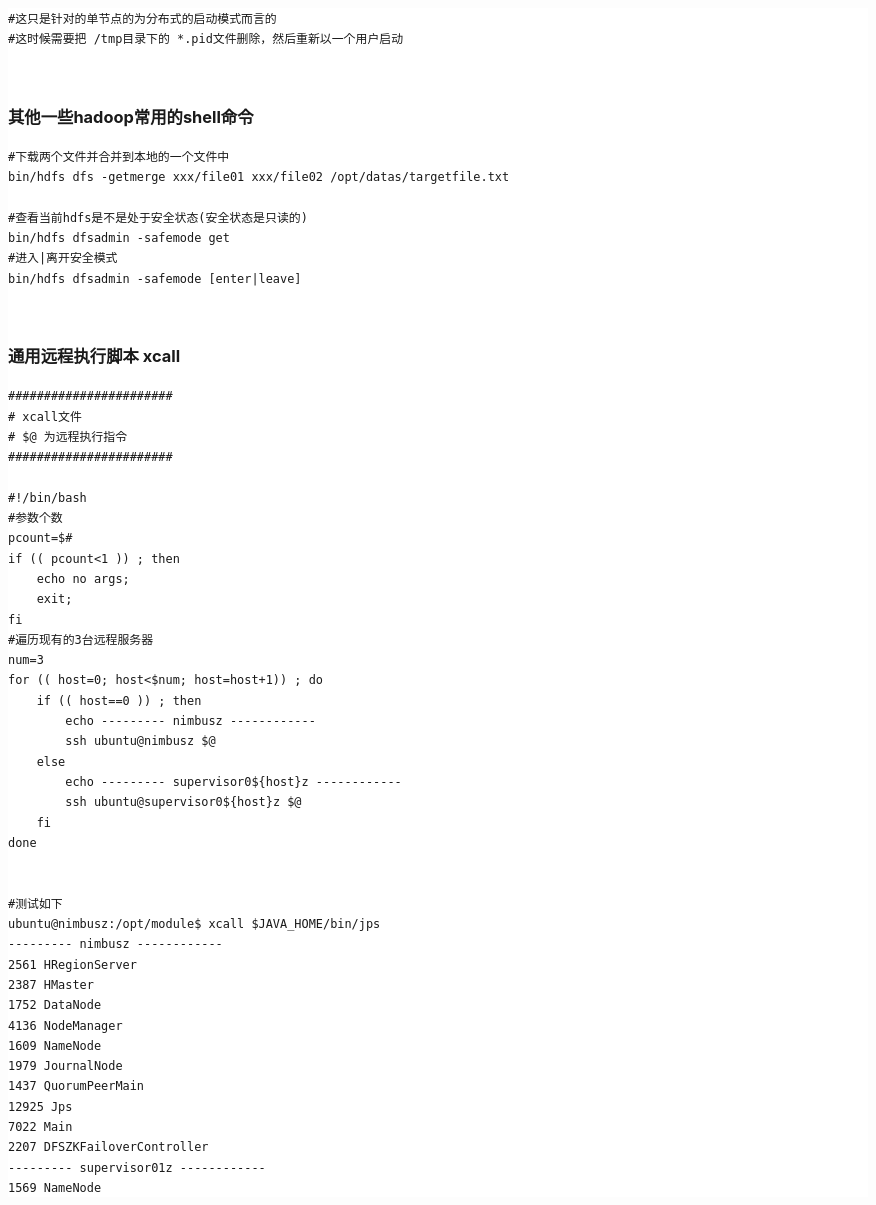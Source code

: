 ```shell
#这只是针对的单节点的为分布式的启动模式而言的
#这时候需要把 /tmp目录下的 *.pid文件删除，然后重新以一个用户启动
```

<br>



### 其他一些hadoop常用的shell命令

```shell
#下载两个文件并合并到本地的一个文件中
bin/hdfs dfs -getmerge xxx/file01 xxx/file02 /opt/datas/targetfile.txt

#查看当前hdfs是不是处于安全状态(安全状态是只读的)
bin/hdfs dfsadmin -safemode get
#进入|离开安全模式
bin/hdfs dfsadmin -safemode [enter|leave]
```

<br>



### 通用远程执行脚本 xcall

```shell
#######################
# xcall文件
# $@ 为远程执行指令
#######################

#!/bin/bash
#参数个数
pcount=$#
if (( pcount<1 )) ; then
    echo no args;
    exit;
fi
#遍历现有的3台远程服务器
num=3
for (( host=0; host<$num; host=host+1)) ; do
    if (( host==0 )) ; then
        echo --------- nimbusz ------------
        ssh ubuntu@nimbusz $@
    else
        echo --------- supervisor0${host}z ------------
        ssh ubuntu@supervisor0${host}z $@
    fi
done


#测试如下
ubuntu@nimbusz:/opt/module$ xcall $JAVA_HOME/bin/jps
--------- nimbusz ------------
2561 HRegionServer
2387 HMaster
1752 DataNode
4136 NodeManager
1609 NameNode
1979 JournalNode
1437 QuorumPeerMain
12925 Jps
7022 Main
2207 DFSZKFailoverController
--------- supervisor01z ------------
1569 NameNode
```